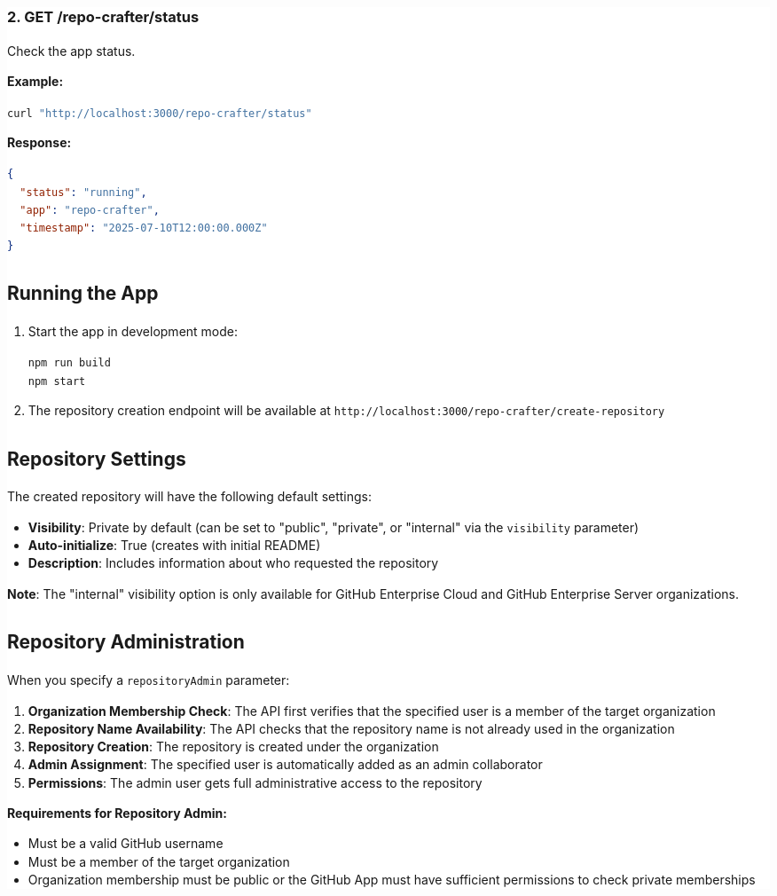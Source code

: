 ### 2. GET /repo-crafter/status
Check the app status.

**Example:**
```bash
curl "http://localhost:3000/repo-crafter/status"
```

**Response:**
```json
{
  "status": "running",
  "app": "repo-crafter",
  "timestamp": "2025-07-10T12:00:00.000Z"
}
```

## Running the App

1. Start the app in development mode:
   ```bash
   npm run build
   npm start
   ```

2. The repository creation endpoint will be available at `http://localhost:3000/repo-crafter/create-repository`

## Repository Settings

The created repository will have the following default settings:
- **Visibility**: Private by default (can be set to "public", "private", or "internal" via the `visibility` parameter)
- **Auto-initialize**: True (creates with initial README)
- **Description**: Includes information about who requested the repository

**Note**: The "internal" visibility option is only available for GitHub Enterprise Cloud and GitHub Enterprise Server organizations.

## Repository Administration

When you specify a `repositoryAdmin` parameter:

1. **Organization Membership Check**: The API first verifies that the specified user is a member of the target organization
2. **Repository Name Availability**: The API checks that the repository name is not already used in the organization
3. **Repository Creation**: The repository is created under the organization
4. **Admin Assignment**: The specified user is automatically added as an admin collaborator
5. **Permissions**: The admin user gets full administrative access to the repository

**Requirements for Repository Admin:**
- Must be a valid GitHub username
- Must be a member of the target organization
- Organization membership must be public or the GitHub App must have sufficient permissions to check private memberships

